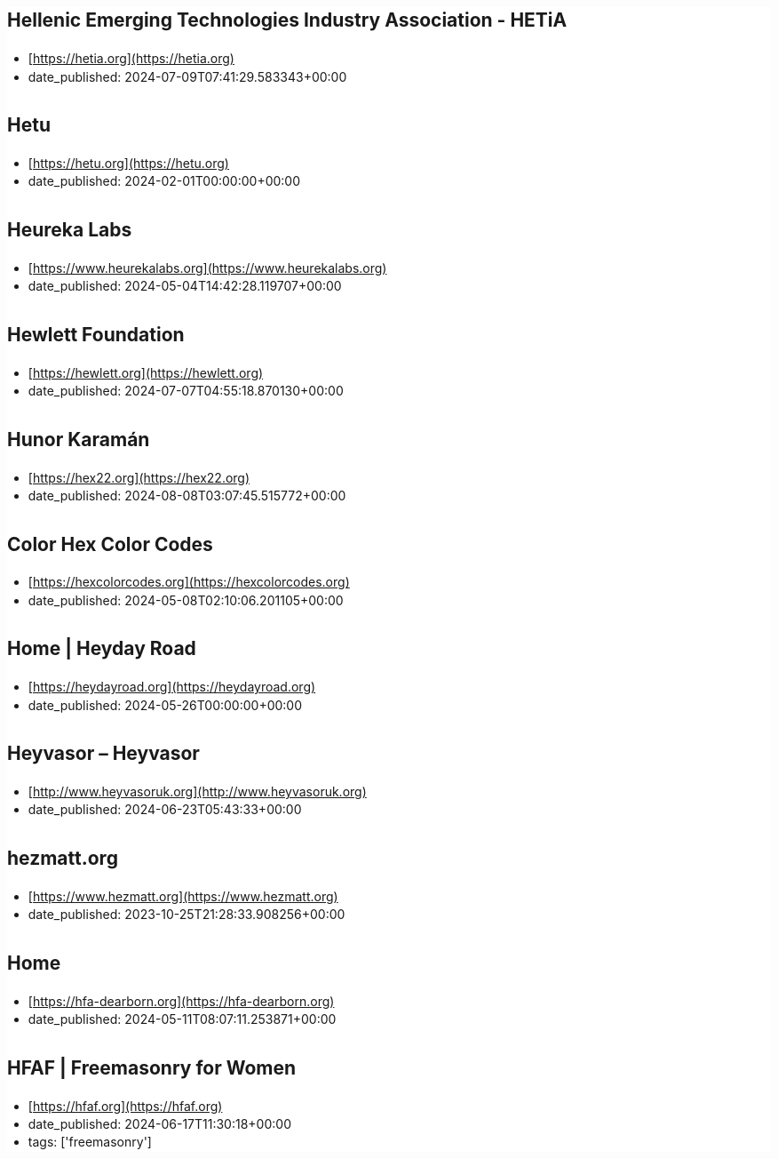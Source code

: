  ## Hellenic Emerging Technologies Industry Association - HETiA
 - [https://hetia.org](https://hetia.org)
 - date_published: 2024-07-09T07:41:29.583343+00:00

 ## Hetu
 - [https://hetu.org](https://hetu.org)
 - date_published: 2024-02-01T00:00:00+00:00

 ## Heureka Labs
 - [https://www.heurekalabs.org](https://www.heurekalabs.org)
 - date_published: 2024-05-04T14:42:28.119707+00:00

 ## Hewlett Foundation
 - [https://hewlett.org](https://hewlett.org)
 - date_published: 2024-07-07T04:55:18.870130+00:00

 ## Hunor Karamán
 - [https://hex22.org](https://hex22.org)
 - date_published: 2024-08-08T03:07:45.515772+00:00

 ## Color Hex Color Codes
 - [https://hexcolorcodes.org](https://hexcolorcodes.org)
 - date_published: 2024-05-08T02:10:06.201105+00:00

 ## Home | Heyday Road
 - [https://heydayroad.org](https://heydayroad.org)
 - date_published: 2024-05-26T00:00:00+00:00

 ## Heyvasor – Heyvasor
 - [http://www.heyvasoruk.org](http://www.heyvasoruk.org)
 - date_published: 2024-06-23T05:43:33+00:00

 ## hezmatt.org
 - [https://www.hezmatt.org](https://www.hezmatt.org)
 - date_published: 2023-10-25T21:28:33.908256+00:00

 ## Home
 - [https://hfa-dearborn.org](https://hfa-dearborn.org)
 - date_published: 2024-05-11T08:07:11.253871+00:00

 ## HFAF | Freemasonry for Women
 - [https://hfaf.org](https://hfaf.org)
 - date_published: 2024-06-17T11:30:18+00:00
 - tags: ['freemasonry']
